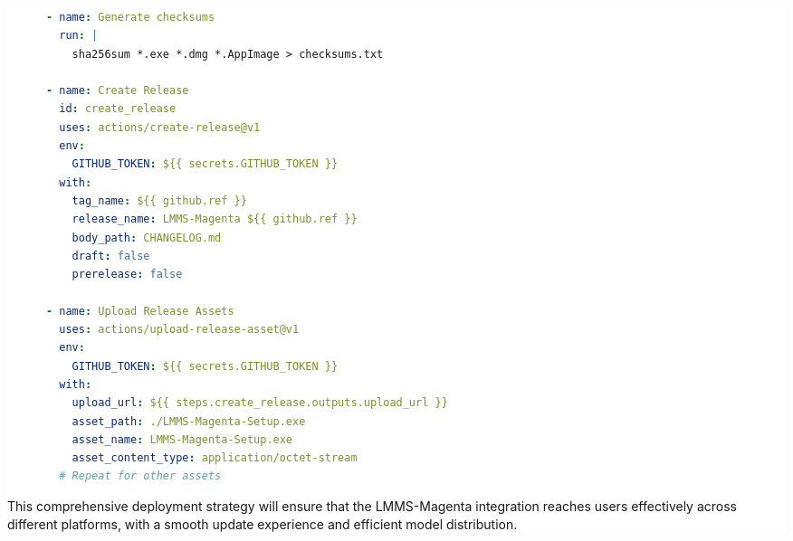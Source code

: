 ```yaml
      - name: Generate checksums
        run: |
          sha256sum *.exe *.dmg *.AppImage > checksums.txt
          
      - name: Create Release
        id: create_release
        uses: actions/create-release@v1
        env:
          GITHUB_TOKEN: ${{ secrets.GITHUB_TOKEN }}
        with:
          tag_name: ${{ github.ref }}
          release_name: LMMS-Magenta ${{ github.ref }}
          body_path: CHANGELOG.md
          draft: false
          prerelease: false
          
      - name: Upload Release Assets
        uses: actions/upload-release-asset@v1
        env:
          GITHUB_TOKEN: ${{ secrets.GITHUB_TOKEN }}
        with:
          upload_url: ${{ steps.create_release.outputs.upload_url }}
          asset_path: ./LMMS-Magenta-Setup.exe
          asset_name: LMMS-Magenta-Setup.exe
          asset_content_type: application/octet-stream
        # Repeat for other assets
```

This comprehensive deployment strategy will ensure that the LMMS-Magenta integration reaches users effectively across different platforms, with a smooth update experience and efficient model distribution.
